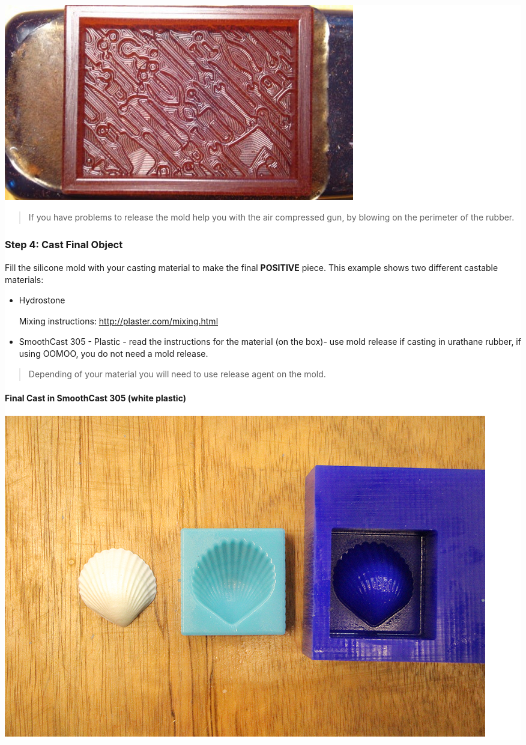 ![image](molding_fabmodules/4.jpg)

>If you have problems to release the mold help you with the air compressed gun, by blowing on the perimeter of the rubber.

### Step 4: Cast Final Object

Fill the silicone mold with your casting material to make the final **POSITIVE** piece.
This example shows two different castable materials:

* Hydrostone

    Mixing instructions: http://plaster.com/mixing.html

* SmoothCast 305 - Plastic - read the instructions for the material (on the box)- use mold release if casting in urathane rubber, if using OOMOO, you do not need a mold release.

>Depending of your material you will need to use release agent on the mold.


#### Final Cast in SmoothCast 305 (white plastic)

![image](molding_fabmodules/all.jpg)
